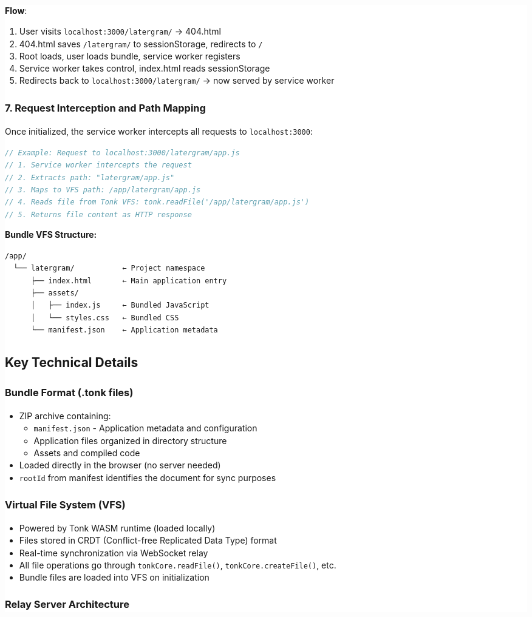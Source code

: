**Flow**:

1. User visits `localhost:3000/latergram/` → 404.html
2. 404.html saves `/latergram/` to sessionStorage, redirects to `/`
3. Root loads, user loads bundle, service worker registers
4. Service worker takes control, index.html reads sessionStorage
5. Redirects back to `localhost:3000/latergram/` → now served by service worker

### 7. Request Interception and Path Mapping

Once initialized, the service worker intercepts all requests to `localhost:3000`:

```javascript
// Example: Request to localhost:3000/latergram/app.js
// 1. Service worker intercepts the request
// 2. Extracts path: "latergram/app.js"
// 3. Maps to VFS path: /app/latergram/app.js
// 4. Reads file from Tonk VFS: tonk.readFile('/app/latergram/app.js')
// 5. Returns file content as HTTP response
```

**Bundle VFS Structure:**

```
/app/
  └── latergram/           ← Project namespace
      ├── index.html       ← Main application entry
      ├── assets/
      │   ├── index.js     ← Bundled JavaScript
      │   └── styles.css   ← Bundled CSS
      └── manifest.json    ← Application metadata
```

## Key Technical Details

### Bundle Format (.tonk files)

- ZIP archive containing:
  - `manifest.json` - Application metadata and configuration
  - Application files organized in directory structure
  - Assets and compiled code
- Loaded directly in the browser (no server needed)
- `rootId` from manifest identifies the document for sync purposes

### Virtual File System (VFS)

- Powered by Tonk WASM runtime (loaded locally)
- Files stored in CRDT (Conflict-free Replicated Data Type) format
- Real-time synchronization via WebSocket relay
- All file operations go through `tonkCore.readFile()`, `tonkCore.createFile()`, etc.
- Bundle files are loaded into VFS on initialization

### Relay Server Architecture
